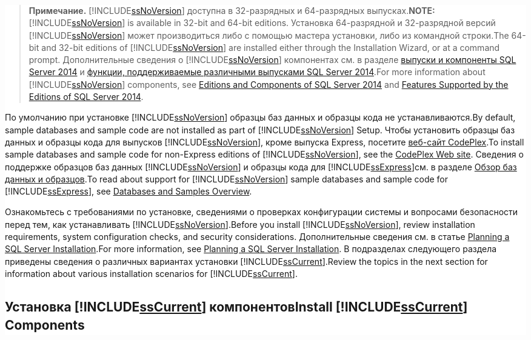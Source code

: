 > <span data-ttu-id="f61b2-107">**Примечание.** [!INCLUDE[ssNoVersion](../../includes/ssnoversion-md.md)] доступна в 32-разрядных и 64-разрядных выпусках.</span><span class="sxs-lookup"><span data-stu-id="f61b2-107">**NOTE:** [!INCLUDE[ssNoVersion](../../includes/ssnoversion-md.md)] is available in 32-bit and 64-bit editions.</span></span> <span data-ttu-id="f61b2-108">Установка 64-разрядной и 32-разрядной версий [!INCLUDE[ssNoVersion](../../includes/ssnoversion-md.md)] может производиться либо с помощью мастера установки, либо из командной строки.</span><span class="sxs-lookup"><span data-stu-id="f61b2-108">The 64-bit and 32-bit editions of [!INCLUDE[ssNoVersion](../../includes/ssnoversion-md.md)] are installed either through the Installation Wizard, or at a command prompt.</span></span> <span data-ttu-id="f61b2-109">Дополнительные сведения о [!INCLUDE[ssNoVersion](../../includes/ssnoversion-md.md)] компонентах см. в разделе [выпуски и компоненты SQL Server 2014](../../sql-server/editions-and-components-of-sql-server-2016.md) и [функции, поддерживаемые различными выпусками SQL Server 2014](../../getting-started/features-supported-by-the-editions-of-sql-server-2014.md).</span><span class="sxs-lookup"><span data-stu-id="f61b2-109">For more information about [!INCLUDE[ssNoVersion](../../includes/ssnoversion-md.md)] components, see [Editions and Components of SQL Server 2014](../../sql-server/editions-and-components-of-sql-server-2016.md) and [Features Supported by the Editions of SQL Server 2014](../../getting-started/features-supported-by-the-editions-of-sql-server-2014.md).</span></span>  
  
 <span data-ttu-id="f61b2-110">По умолчанию при установке [!INCLUDE[ssNoVersion](../../includes/ssnoversion-md.md)] образцы баз данных и образцы кода не устанавливаются.</span><span class="sxs-lookup"><span data-stu-id="f61b2-110">By default, sample databases and sample code are not installed as part of [!INCLUDE[ssNoVersion](../../includes/ssnoversion-md.md)] Setup.</span></span> <span data-ttu-id="f61b2-111">Чтобы установить образцы баз данных и образцы кода для выпусков [!INCLUDE[ssNoVersion](../../includes/ssnoversion-md.md)], кроме выпуска Express, посетите [веб-сайт CodePlex](https://go.microsoft.com/fwlink/?LinkId=87843).</span><span class="sxs-lookup"><span data-stu-id="f61b2-111">To install sample databases and sample code for non-Express editions of [!INCLUDE[ssNoVersion](../../includes/ssnoversion-md.md)], see the [CodePlex Web site](https://go.microsoft.com/fwlink/?LinkId=87843).</span></span> <span data-ttu-id="f61b2-112">Сведения о поддержке образцов баз данных [!INCLUDE[ssNoVersion](../../includes/ssnoversion-md.md)] и образцы кода для [!INCLUDE[ssExpress](../../includes/ssexpress-md.md)]см. в разделе [Обзор баз данных и образцов](https://go.microsoft.com/fwlink/?LinkId=110391).</span><span class="sxs-lookup"><span data-stu-id="f61b2-112">To read about support for [!INCLUDE[ssNoVersion](../../includes/ssnoversion-md.md)] sample databases and sample code for [!INCLUDE[ssExpress](../../includes/ssexpress-md.md)], see [Databases and Samples Overview](https://go.microsoft.com/fwlink/?LinkId=110391).</span></span>  
  
 <span data-ttu-id="f61b2-113">Ознакомьтесь с требованиями по установке, сведениями о проверках конфигурации системы и вопросами безопасности перед тем, как устанавливать [!INCLUDE[ssNoVersion](../../includes/ssnoversion-md.md)].</span><span class="sxs-lookup"><span data-stu-id="f61b2-113">Before you install [!INCLUDE[ssNoVersion](../../includes/ssnoversion-md.md)], review installation requirements, system configuration checks, and security considerations.</span></span> <span data-ttu-id="f61b2-114">Дополнительные сведения см. в статье [Planning a SQL Server Installation](../../sql-server/install/planning-a-sql-server-installation.md).</span><span class="sxs-lookup"><span data-stu-id="f61b2-114">For more information, see [Planning a SQL Server Installation](../../sql-server/install/planning-a-sql-server-installation.md).</span></span> <span data-ttu-id="f61b2-115">В подразделах следующего раздела приведены сведения о различных вариантах установки [!INCLUDE[ssCurrent](../../includes/sscurrent-md.md)].</span><span class="sxs-lookup"><span data-stu-id="f61b2-115">Review the topics in the next section for information about various installation scenarios for [!INCLUDE[ssCurrent](../../includes/sscurrent-md.md)].</span></span>  
  
  
## <a name="install-sscurrent-components"></a><span data-ttu-id="f61b2-116">Установка [!INCLUDE[ssCurrent](../../includes/sscurrent-md.md)] компонентов</span><span class="sxs-lookup"><span data-stu-id="f61b2-116">Install [!INCLUDE[ssCurrent](../../includes/sscurrent-md.md)] Components</span></span>  
  